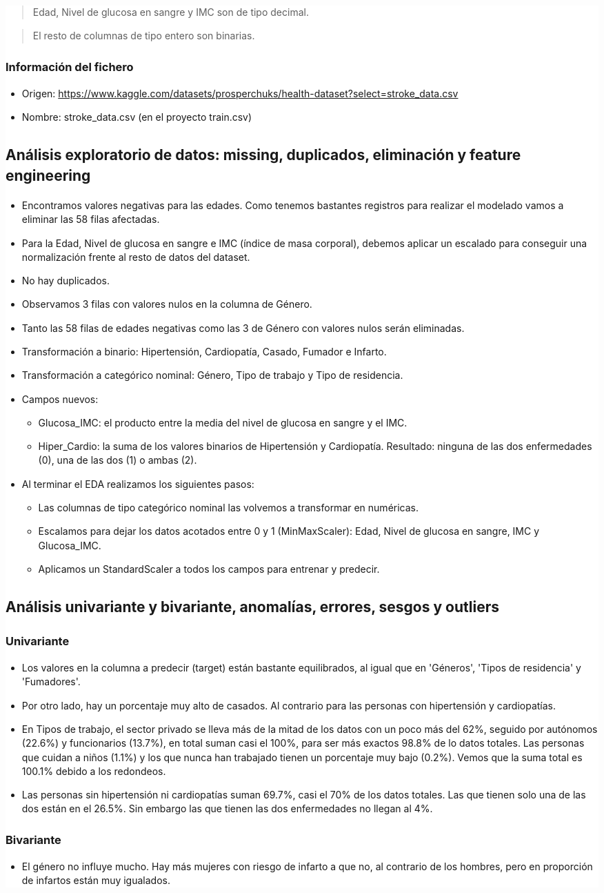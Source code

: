 > Edad, Nivel de glucosa en sangre y IMC son de tipo decimal.

> El resto de columnas de tipo entero son binarias.
### Información del fichero
* Origen: https://www.kaggle.com/datasets/prosperchuks/health-dataset?select=stroke_data.csv

* Nombre: stroke_data.csv (en el proyecto train.csv)
## Análisis exploratorio de datos: missing, duplicados, eliminación y feature engineering
* Encontramos valores negativas para las edades. Como tenemos bastantes registros para realizar el modelado vamos a eliminar las 58 filas afectadas.

* Para la Edad, Nivel de glucosa en sangre e IMC (índice de masa corporal), debemos aplicar un escalado para conseguir una normalización frente al resto de datos del dataset.

* No hay duplicados.

* Observamos 3 filas con valores nulos en la columna de Género.

* Tanto las 58 filas de edades negativas como las 3 de Género con valores nulos serán eliminadas.

* Transformación a binario: Hipertensión, Cardiopatía, Casado, Fumador e Infarto.

* Transformación a categórico nominal: Género, Tipo de trabajo y Tipo de residencia.

* Campos nuevos:
    * Glucosa_IMC: el producto entre la media del nivel de glucosa en sangre y el IMC.
    
    * Hiper_Cardio: la suma de los valores binarios de Hipertensión y Cardiopatía. Resultado: ninguna de las dos enfermedades (0), una de las dos (1) o ambas (2).

- Al terminar el EDA realizamos los siguientes pasos:

    * Las columnas de tipo categórico nominal las volvemos a transformar en numéricas.

    * Escalamos para dejar los datos acotados entre 0 y 1 (MinMaxScaler): Edad, Nivel de glucosa en sangre, IMC y Glucosa_IMC.

    * Aplicamos un StandardScaler a todos los campos para entrenar y predecir.
## Análisis univariante y bivariante, anomalías, errores, sesgos y outliers
### Univariante
* Los valores en la columna a predecir (target) están bastante equilibrados, al igual que en 'Géneros', 'Tipos de residencia' y 'Fumadores'.

* Por otro lado, hay un porcentaje muy alto de casados. Al contrario para las personas con hipertensión y cardiopatías.

* En Tipos de trabajo, el sector privado se lleva más de la mitad de los datos con un poco más del 62%, seguido por autónomos (22.6%) y funcionarios (13.7%), en total suman casi el 100%, para ser más exactos 98.8% de lo datos totales. Las personas que cuidan a niños (1.1%) y los que nunca han trabajado tienen un porcentaje muy bajo (0.2%). Vemos que la suma total es 100.1% debido a los redondeos.

* Las personas sin hipertensión ni cardiopatías suman 69.7%, casi el 70% de los datos totales. Las que tienen solo una de las dos están en el 26.5%. Sin embargo las que tienen las dos enfermedades no llegan al 4%.
### Bivariante
* El género no influye mucho. Hay más mujeres con riesgo de infarto a que no, al contrario de los hombres, pero en proporción de infartos están muy igualados.
